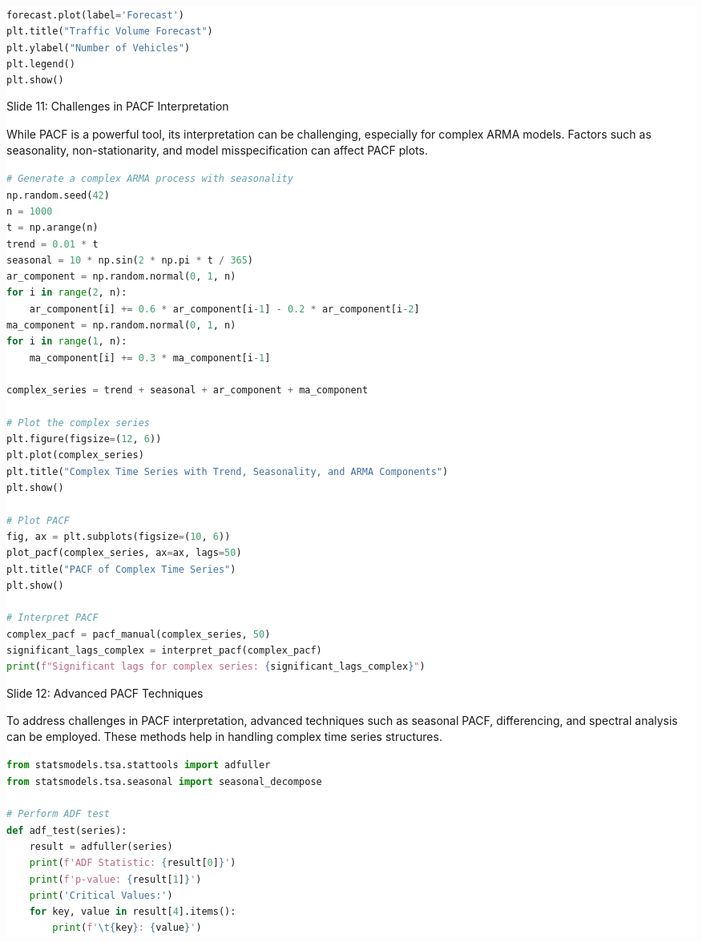 ```python
forecast.plot(label='Forecast')
plt.title("Traffic Volume Forecast")
plt.ylabel("Number of Vehicles")
plt.legend()
plt.show()
```

Slide 11: Challenges in PACF Interpretation

While PACF is a powerful tool, its interpretation can be challenging, especially for complex ARMA models. Factors such as seasonality, non-stationarity, and model misspecification can affect PACF plots.

```python
# Generate a complex ARMA process with seasonality
np.random.seed(42)
n = 1000
t = np.arange(n)
trend = 0.01 * t
seasonal = 10 * np.sin(2 * np.pi * t / 365)
ar_component = np.random.normal(0, 1, n)
for i in range(2, n):
    ar_component[i] += 0.6 * ar_component[i-1] - 0.2 * ar_component[i-2]
ma_component = np.random.normal(0, 1, n)
for i in range(1, n):
    ma_component[i] += 0.3 * ma_component[i-1]

complex_series = trend + seasonal + ar_component + ma_component

# Plot the complex series
plt.figure(figsize=(12, 6))
plt.plot(complex_series)
plt.title("Complex Time Series with Trend, Seasonality, and ARMA Components")
plt.show()

# Plot PACF
fig, ax = plt.subplots(figsize=(10, 6))
plot_pacf(complex_series, ax=ax, lags=50)
plt.title("PACF of Complex Time Series")
plt.show()

# Interpret PACF
complex_pacf = pacf_manual(complex_series, 50)
significant_lags_complex = interpret_pacf(complex_pacf)
print(f"Significant lags for complex series: {significant_lags_complex}")
```

Slide 12: Advanced PACF Techniques

To address challenges in PACF interpretation, advanced techniques such as seasonal PACF, differencing, and spectral analysis can be employed. These methods help in handling complex time series structures.

```python
from statsmodels.tsa.stattools import adfuller
from statsmodels.tsa.seasonal import seasonal_decompose

# Perform ADF test
def adf_test(series):
    result = adfuller(series)
    print(f'ADF Statistic: {result[0]}')
    print(f'p-value: {result[1]}')
    print('Critical Values:')
    for key, value in result[4].items():
        print(f'\t{key}: {value}')

```